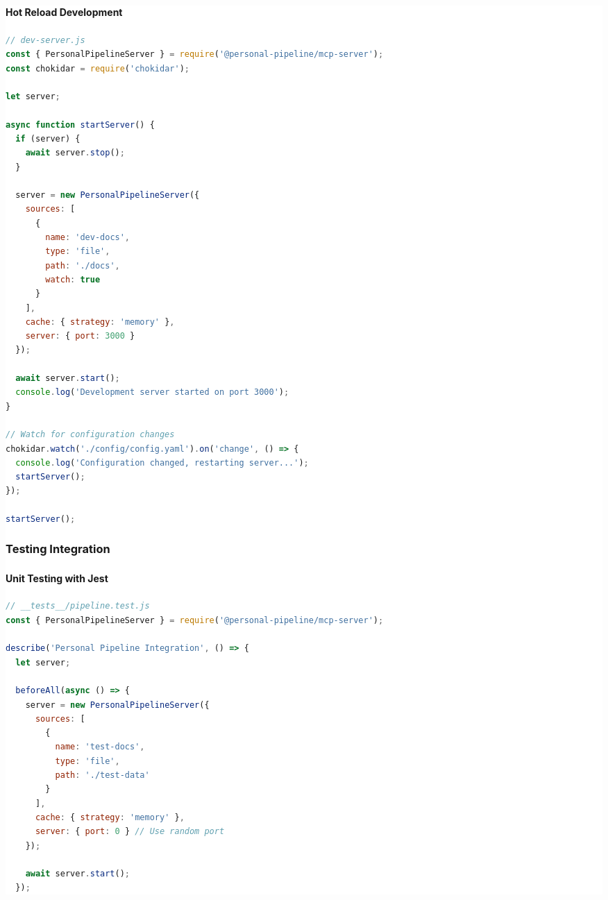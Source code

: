 #### Hot Reload Development
```javascript
// dev-server.js
const { PersonalPipelineServer } = require('@personal-pipeline/mcp-server');
const chokidar = require('chokidar');

let server;

async function startServer() {
  if (server) {
    await server.stop();
  }
  
  server = new PersonalPipelineServer({
    sources: [
      {
        name: 'dev-docs',
        type: 'file',
        path: './docs',
        watch: true
      }
    ],
    cache: { strategy: 'memory' },
    server: { port: 3000 }
  });
  
  await server.start();
  console.log('Development server started on port 3000');
}

// Watch for configuration changes
chokidar.watch('./config/config.yaml').on('change', () => {
  console.log('Configuration changed, restarting server...');
  startServer();
});

startServer();
```

### Testing Integration

#### Unit Testing with Jest
```javascript
// __tests__/pipeline.test.js
const { PersonalPipelineServer } = require('@personal-pipeline/mcp-server');

describe('Personal Pipeline Integration', () => {
  let server;
  
  beforeAll(async () => {
    server = new PersonalPipelineServer({
      sources: [
        {
          name: 'test-docs',
          type: 'file',
          path: './test-data'
        }
      ],
      cache: { strategy: 'memory' },
      server: { port: 0 } // Use random port
    });
    
    await server.start();
  });
```